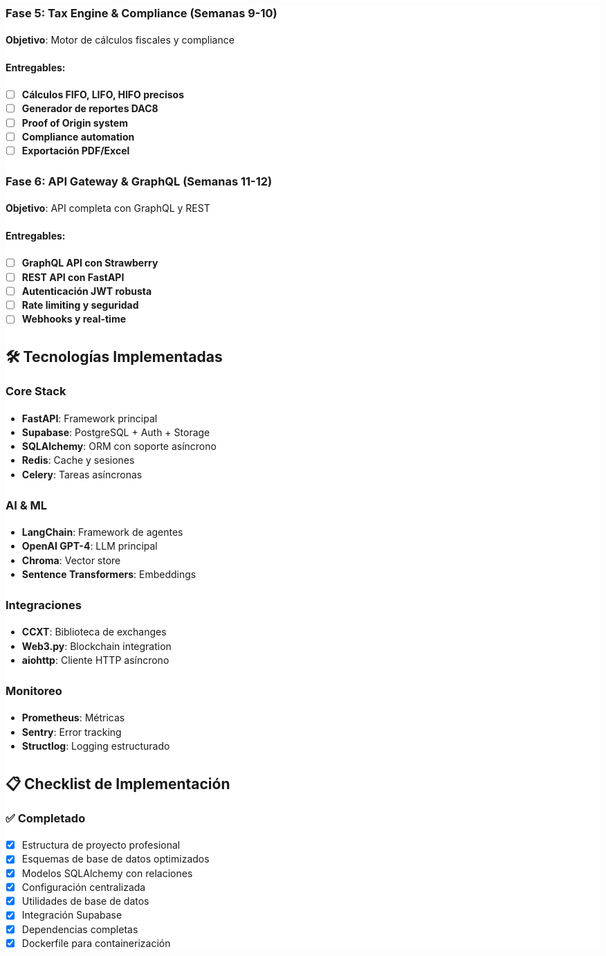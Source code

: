 ### **Fase 5: Tax Engine & Compliance (Semanas 9-10)**
**Objetivo**: Motor de cálculos fiscales y compliance

#### Entregables:
- [ ] **Cálculos FIFO, LIFO, HIFO precisos**
- [ ] **Generador de reportes DAC8**
- [ ] **Proof of Origin system**
- [ ] **Compliance automation**
- [ ] **Exportación PDF/Excel**

### **Fase 6: API Gateway & GraphQL (Semanas 11-12)**
**Objetivo**: API completa con GraphQL y REST

#### Entregables:
- [ ] **GraphQL API con Strawberry**
- [ ] **REST API con FastAPI**
- [ ] **Autenticación JWT robusta**
- [ ] **Rate limiting y seguridad**
- [ ] **Webhooks y real-time**

## 🛠️ Tecnologías Implementadas

### **Core Stack**
- **FastAPI**: Framework principal
- **Supabase**: PostgreSQL + Auth + Storage
- **SQLAlchemy**: ORM con soporte asíncrono
- **Redis**: Cache y sesiones
- **Celery**: Tareas asíncronas

### **AI & ML**
- **LangChain**: Framework de agentes
- **OpenAI GPT-4**: LLM principal
- **Chroma**: Vector store
- **Sentence Transformers**: Embeddings

### **Integraciones**
- **CCXT**: Biblioteca de exchanges
- **Web3.py**: Blockchain integration
- **aiohttp**: Cliente HTTP asíncrono

### **Monitoreo**
- **Prometheus**: Métricas
- **Sentry**: Error tracking
- **Structlog**: Logging estructurado

## 📋 Checklist de Implementación

### ✅ Completado
- [x] Estructura de proyecto profesional
- [x] Esquemas de base de datos optimizados
- [x] Modelos SQLAlchemy con relaciones
- [x] Configuración centralizada
- [x] Utilidades de base de datos
- [x] Integración Supabase
- [x] Dependencias completas
- [x] Dockerfile para containerización
